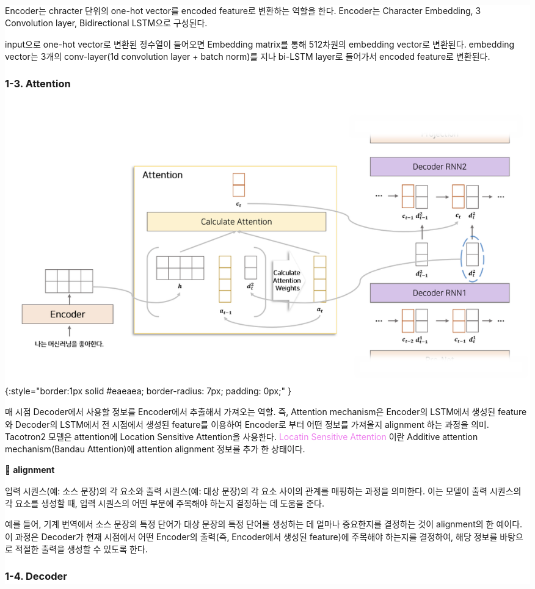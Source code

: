 Encoder는 chracter 단위의 one-hot vector를 encoded feature로 변환하는 역할을 한다. Encoder는 Character Embedding, 3 Convolution layer, Bidirectional LSTM으로 구성된다.

input으로 one-hot vector로 변환된 정수열이 들어오면 Embedding matrix를 통해 512차원의 embedding vector로 변환된다. embedding vector는 3개의 conv-layer(1d convolution layer + batch norm)를 지나 bi-LSTM layer로 들어가서 encoded feature로 변환된다.

### 1-3. Attention

![Encoder](/assets/img/post/tts/tacotron2/8.png){:style="border:1px solid #eaeaea; border-radius: 7px; padding: 0px;" }

매 시점 Decoder에서 사용할 정보를 Encoder에서 추출해서 가져오는 역할. 즉, Attention mechanism은 Encoder의 LSTM에서 생성된 feature와 Decoder의 LSTM에서 전 시점에서 생성된 feature를 이용하여 Encoder로 부터 어떤 정보를 가져올지 alignment 하는 과정을 의미. Tacotron2 모델은 attention에 Location Sensitive Attention을 사용한다. <span style="color:violet">Locatin Sensitive Attention</span> 이란 Additive attention mechanism(Bandau Attention)에 attention alignment 정보를 추가 한 상태이다.

🤔 **alignment**

입력 시퀀스(예: 소스 문장)의 각 요소와 출력 시퀀스(예: 대상 문장)의 각 요소 사이의 관계를 매핑하는 과정을 의미한다. 이는 모델이 출력 시퀀스의 각 요소를 생성할 때, 입력 시퀀스의 어떤 부분에 주목해야 하는지 결정하는 데 도움을 준다.

예를 들어, 기계 번역에서 소스 문장의 특정 단어가 대상 문장의 특정 단어를 생성하는 데 얼마나 중요한지를 결정하는 것이 alignment의 한 예이다. 이 과정은 Decoder가 현재 시점에서 어떤 Encoder의 출력(즉, Encoder에서 생성된 feature)에 주목해야 하는지를 결정하여, 해당 정보를 바탕으로 적절한 출력을 생성할 수 있도록 한다.

### 1-4. Decoder
